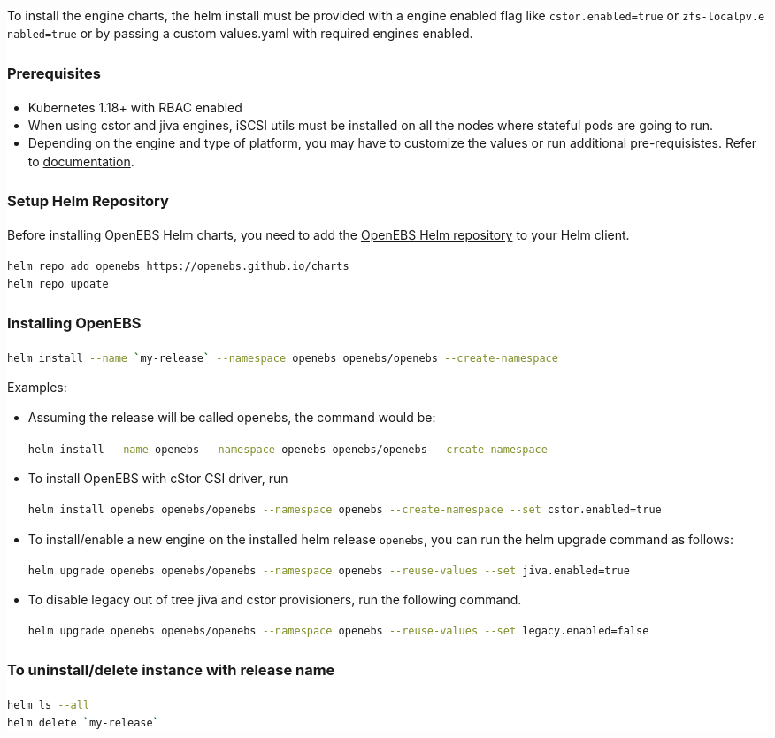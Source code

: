 To install the engine charts, the helm install must be provided with a engine enabled flag like `cstor.enabled=true` or `zfs-localpv.enabled=true` or by passing a custom values.yaml with required engines enabled.

### Prerequisites

- Kubernetes 1.18+ with RBAC enabled
- When using cstor and jiva engines, iSCSI utils must be installed on all the nodes where stateful pods are going to run. 
- Depending on the engine and type of platform, you may have to customize the values or run additional pre-requisistes. Refer to [documentation](https://openebs.io).

### Setup Helm Repository

Before installing OpenEBS Helm charts, you need to add the [OpenEBS Helm repository](https://openebs.github.io/charts) to your Helm client.

```bash
helm repo add openebs https://openebs.github.io/charts
helm repo update
```

### Installing OpenEBS 

```bash
helm install --name `my-release` --namespace openebs openebs/openebs --create-namespace
```

Examples:
- Assuming the release will be called openebs, the command would be:
  ```bash
  helm install --name openebs --namespace openebs openebs/openebs --create-namespace
  ```

- To install OpenEBS with cStor CSI driver, run
  ```bash
  helm install openebs openebs/openebs --namespace openebs --create-namespace --set cstor.enabled=true
  ```

- To install/enable a new engine on the installed helm release `openebs`, you can run the helm upgrade command as follows:
  ```bash
  helm upgrade openebs openebs/openebs --namespace openebs --reuse-values --set jiva.enabled=true 
  ```

- To disable legacy out of tree jiva and cstor provisioners, run the following command.
  ```bash
  helm upgrade openebs openebs/openebs --namespace openebs --reuse-values --set legacy.enabled=false 
  ```

### To uninstall/delete instance with release name

```bash
helm ls --all
helm delete `my-release`
```
